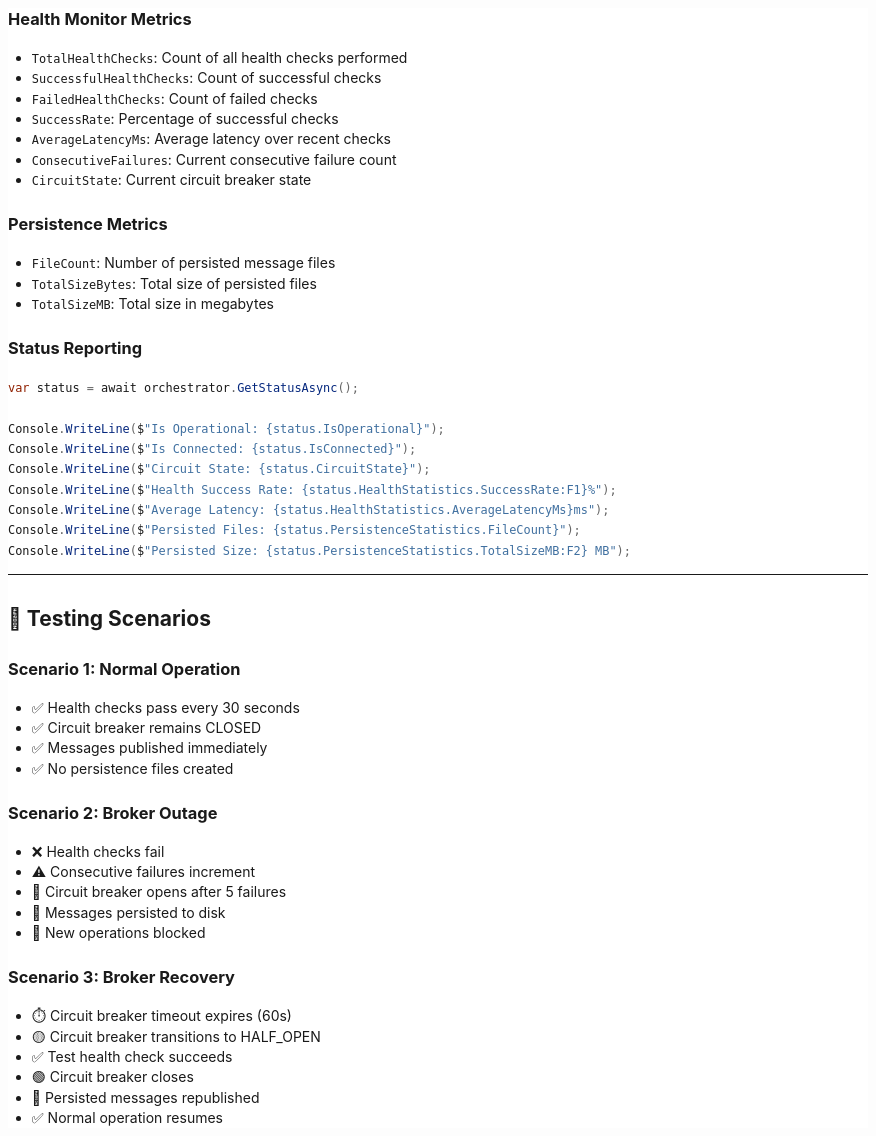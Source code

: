 ### Health Monitor Metrics
- `TotalHealthChecks`: Count of all health checks performed
- `SuccessfulHealthChecks`: Count of successful checks
- `FailedHealthChecks`: Count of failed checks
- `SuccessRate`: Percentage of successful checks
- `AverageLatencyMs`: Average latency over recent checks
- `ConsecutiveFailures`: Current consecutive failure count
- `CircuitState`: Current circuit breaker state

### Persistence Metrics
- `FileCount`: Number of persisted message files
- `TotalSizeBytes`: Total size of persisted files
- `TotalSizeMB`: Total size in megabytes

### Status Reporting
```csharp
var status = await orchestrator.GetStatusAsync();

Console.WriteLine($"Is Operational: {status.IsOperational}");
Console.WriteLine($"Is Connected: {status.IsConnected}");
Console.WriteLine($"Circuit State: {status.CircuitState}");
Console.WriteLine($"Health Success Rate: {status.HealthStatistics.SuccessRate:F1}%");
Console.WriteLine($"Average Latency: {status.HealthStatistics.AverageLatencyMs}ms");
Console.WriteLine($"Persisted Files: {status.PersistenceStatistics.FileCount}");
Console.WriteLine($"Persisted Size: {status.PersistenceStatistics.TotalSizeMB:F2} MB");
```

---

## 🧪 Testing Scenarios

### Scenario 1: Normal Operation
- ✅ Health checks pass every 30 seconds
- ✅ Circuit breaker remains CLOSED
- ✅ Messages published immediately
- ✅ No persistence files created

### Scenario 2: Broker Outage
- ❌ Health checks fail
- ⚠️ Consecutive failures increment
- 🔴 Circuit breaker opens after 5 failures
- 💾 Messages persisted to disk
- 🚫 New operations blocked

### Scenario 3: Broker Recovery
- ⏱️ Circuit breaker timeout expires (60s)
- 🟡 Circuit breaker transitions to HALF_OPEN
- ✅ Test health check succeeds
- 🟢 Circuit breaker closes
- 💾 Persisted messages republished
- ✅ Normal operation resumes

